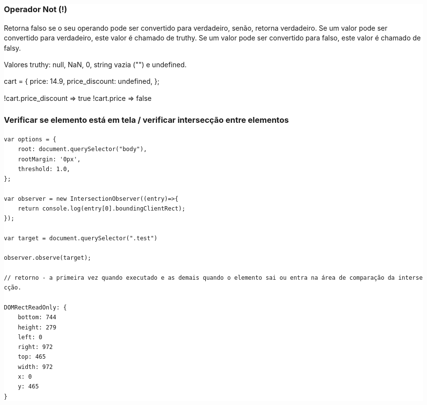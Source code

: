 ### Operador Not (!)

Retorna falso se o seu operando pode ser convertido para verdadeiro, senão, retorna verdadeiro.
Se um valor pode ser convertido para verdadeiro, este valor é chamado de truthy. Se um valor pode ser convertido para falso, este valor é chamado de falsy.

Valores truthy:
null, NaN, 0, string vazia ("") e undefined.

cart = {
 price: 14.9,
 price_discount: undefined,
};

!cart.price_discount => true
!cart.price => false


### Verificar se elemento está em tela / verificar intersecção entre elementos

```
var options = {
    root: document.querySelector("body"),
    rootMargin: '0px',
    threshold: 1.0,
};

var observer = new IntersectionObserver((entry)=>{
    return console.log(entry[0].boundingClientRect);
});

var target = document.querySelector(".test")

observer.observe(target);

// retorno - a primeira vez quando executado e as demais quando o elemento sai ou entra na área de comparação da intersecção.

DOMRectReadOnly: {
	bottom: 744
	height: 279
	left: 0
	right: 972
	top: 465
	width: 972
	x: 0
	y: 465
}

```
